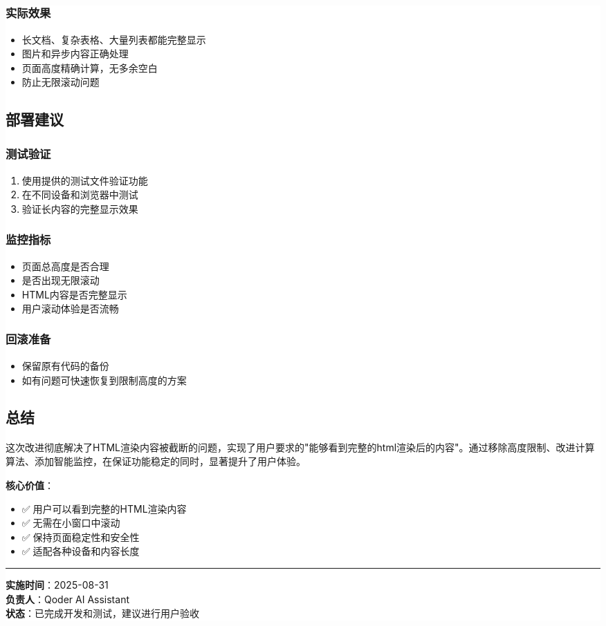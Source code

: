 ### 实际效果
- 长文档、复杂表格、大量列表都能完整显示
- 图片和异步内容正确处理
- 页面高度精确计算，无多余空白
- 防止无限滚动问题

## 部署建议

### 测试验证
1. 使用提供的测试文件验证功能
2. 在不同设备和浏览器中测试
3. 验证长内容的完整显示效果

### 监控指标
- 页面总高度是否合理
- 是否出现无限滚动
- HTML内容是否完整显示
- 用户滚动体验是否流畅

### 回滚准备
- 保留原有代码的备份
- 如有问题可快速恢复到限制高度的方案

## 总结

这次改进彻底解决了HTML渲染内容被截断的问题，实现了用户要求的"能够看到完整的html渲染后的内容"。通过移除高度限制、改进计算算法、添加智能监控，在保证功能稳定的同时，显著提升了用户体验。

**核心价值**：
- ✅ 用户可以看到完整的HTML渲染内容
- ✅ 无需在小窗口中滚动
- ✅ 保持页面稳定性和安全性
- ✅ 适配各种设备和内容长度

---

**实施时间**：2025-08-31  
**负责人**：Qoder AI Assistant  
**状态**：已完成开发和测试，建议进行用户验收